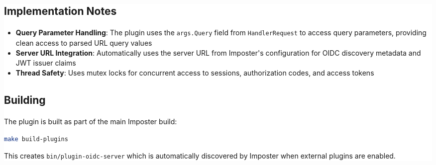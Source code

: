 ## Implementation Notes

- **Query Parameter Handling**: The plugin uses the `args.Query` field from `HandlerRequest` to access query parameters, providing clean access to parsed URL query values
- **Server URL Integration**: Automatically uses the server URL from Imposter's configuration for OIDC discovery metadata and JWT issuer claims
- **Thread Safety**: Uses mutex locks for concurrent access to sessions, authorization codes, and access tokens

## Building

The plugin is built as part of the main Imposter build:

```bash
make build-plugins
```

This creates `bin/plugin-oidc-server` which is automatically discovered by Imposter when external plugins are enabled.
